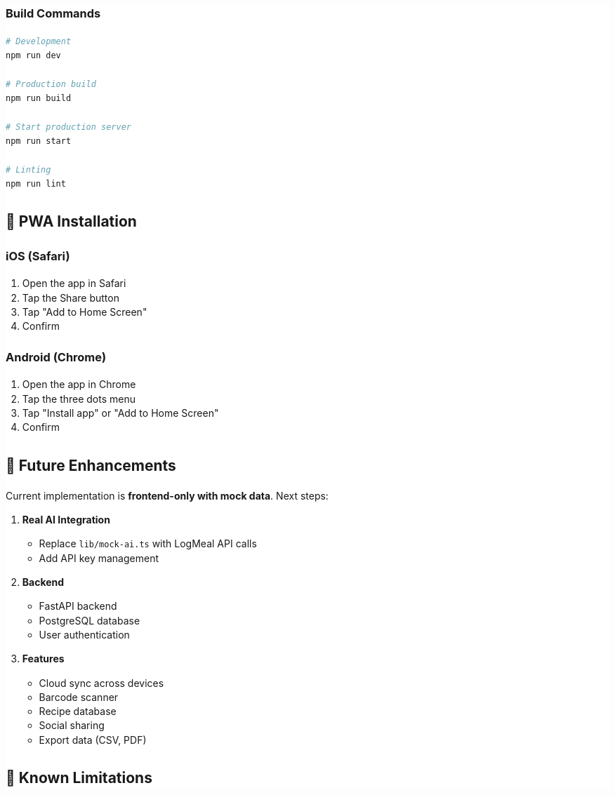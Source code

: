 ### Build Commands

```bash
# Development
npm run dev

# Production build
npm run build

# Start production server
npm run start

# Linting
npm run lint
```

## 📱 PWA Installation

### iOS (Safari)
1. Open the app in Safari
2. Tap the Share button
3. Tap "Add to Home Screen"
4. Confirm

### Android (Chrome)
1. Open the app in Chrome
2. Tap the three dots menu
3. Tap "Install app" or "Add to Home Screen"
4. Confirm

## 🔮 Future Enhancements

Current implementation is **frontend-only with mock data**. Next steps:

1. **Real AI Integration**
   - Replace `lib/mock-ai.ts` with LogMeal API calls
   - Add API key management

2. **Backend**
   - FastAPI backend
   - PostgreSQL database
   - User authentication

3. **Features**
   - Cloud sync across devices
   - Barcode scanner
   - Recipe database
   - Social sharing
   - Export data (CSV, PDF)

## 🐛 Known Limitations

